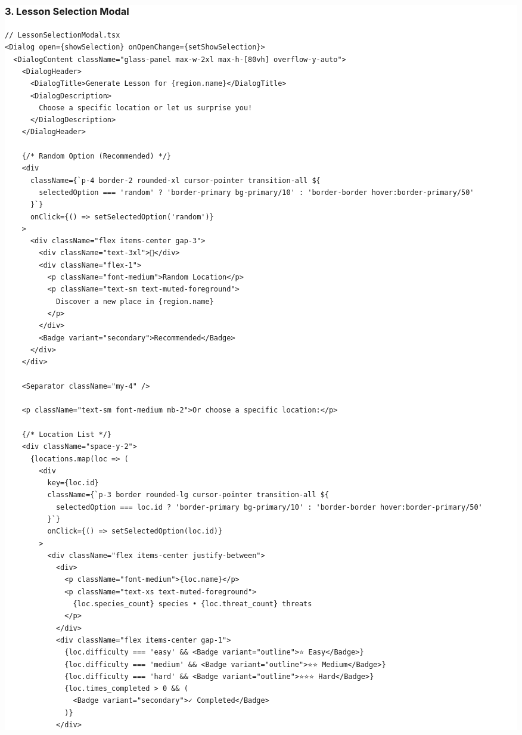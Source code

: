 ### 3. Lesson Selection Modal

```tsx
// LessonSelectionModal.tsx
<Dialog open={showSelection} onOpenChange={setShowSelection}>
  <DialogContent className="glass-panel max-w-2xl max-h-[80vh] overflow-y-auto">
    <DialogHeader>
      <DialogTitle>Generate Lesson for {region.name}</DialogTitle>
      <DialogDescription>
        Choose a specific location or let us surprise you!
      </DialogDescription>
    </DialogHeader>

    {/* Random Option (Recommended) */}
    <div
      className={`p-4 border-2 rounded-xl cursor-pointer transition-all ${
        selectedOption === 'random' ? 'border-primary bg-primary/10' : 'border-border hover:border-primary/50'
      }`}
      onClick={() => setSelectedOption('random')}
    >
      <div className="flex items-center gap-3">
        <div className="text-3xl">🎲</div>
        <div className="flex-1">
          <p className="font-medium">Random Location</p>
          <p className="text-sm text-muted-foreground">
            Discover a new place in {region.name}
          </p>
        </div>
        <Badge variant="secondary">Recommended</Badge>
      </div>
    </div>

    <Separator className="my-4" />

    <p className="text-sm font-medium mb-2">Or choose a specific location:</p>

    {/* Location List */}
    <div className="space-y-2">
      {locations.map(loc => (
        <div
          key={loc.id}
          className={`p-3 border rounded-lg cursor-pointer transition-all ${
            selectedOption === loc.id ? 'border-primary bg-primary/10' : 'border-border hover:border-primary/50'
          }`}
          onClick={() => setSelectedOption(loc.id)}
        >
          <div className="flex items-center justify-between">
            <div>
              <p className="font-medium">{loc.name}</p>
              <p className="text-xs text-muted-foreground">
                {loc.species_count} species • {loc.threat_count} threats
              </p>
            </div>
            <div className="flex items-center gap-1">
              {loc.difficulty === 'easy' && <Badge variant="outline">⭐ Easy</Badge>}
              {loc.difficulty === 'medium' && <Badge variant="outline">⭐⭐ Medium</Badge>}
              {loc.difficulty === 'hard' && <Badge variant="outline">⭐⭐⭐ Hard</Badge>}
              {loc.times_completed > 0 && (
                <Badge variant="secondary">✓ Completed</Badge>
              )}
            </div>
```